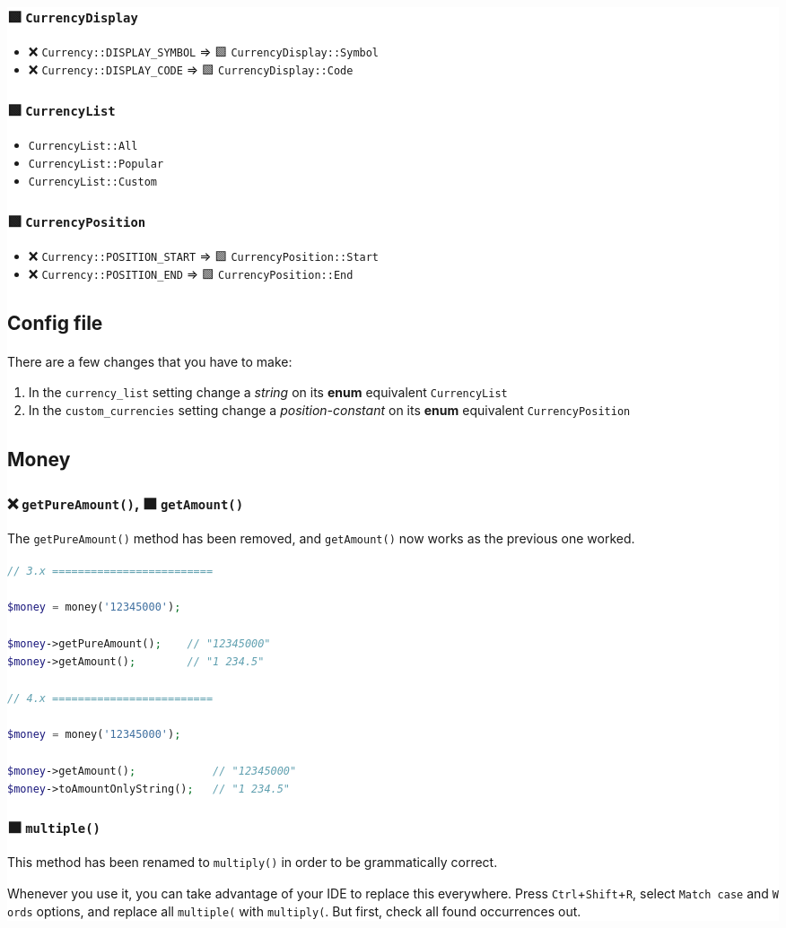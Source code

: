 ### 🟩 `CurrencyDisplay`

- ❌ `Currency::DISPLAY_SYMBOL` => 🟩 `CurrencyDisplay::Symbol`
- ❌ `Currency::DISPLAY_CODE` => 🟩 `CurrencyDisplay::Code`

### 🟩 `CurrencyList`

- `CurrencyList::All`
- `CurrencyList::Popular`
- `CurrencyList::Custom`

### 🟩 `CurrencyPosition`

- ❌ `Currency::POSITION_START` => 🟩 `CurrencyPosition::Start`
- ❌ `Currency::POSITION_END` => 🟩 `CurrencyPosition::End`

## Config file

There are a few changes that you have to make:

1. In the `currency_list` setting change a _string_ on its **enum** equivalent `CurrencyList`
2. In the `custom_currencies` setting change a _position-constant_ on its **enum** equivalent `CurrencyPosition`

## Money

### ❌ `getPureAmount()`, 🟧 `getAmount()`

The `getPureAmount()` method has been removed, and `getAmount()` now works as the previous one worked.

```php
// 3.x =========================

$money = money('12345000');

$money->getPureAmount();    // "12345000"
$money->getAmount();        // "1 234.5"

// 4.x =========================

$money = money('12345000');

$money->getAmount();            // "12345000"
$money->toAmountOnlyString();   // "1 234.5"
```

### 🟧 `multiple()`

This method has been renamed to `multiply()` in order to be grammatically correct.

Whenever you use it, you can take advantage of your IDE to replace this everywhere.
Press `Ctrl`+`Shift`+`R`, select `Match case` and `Words` options, and replace all `multiple(` with `multiply(`. But first, check all found occurrences out.
